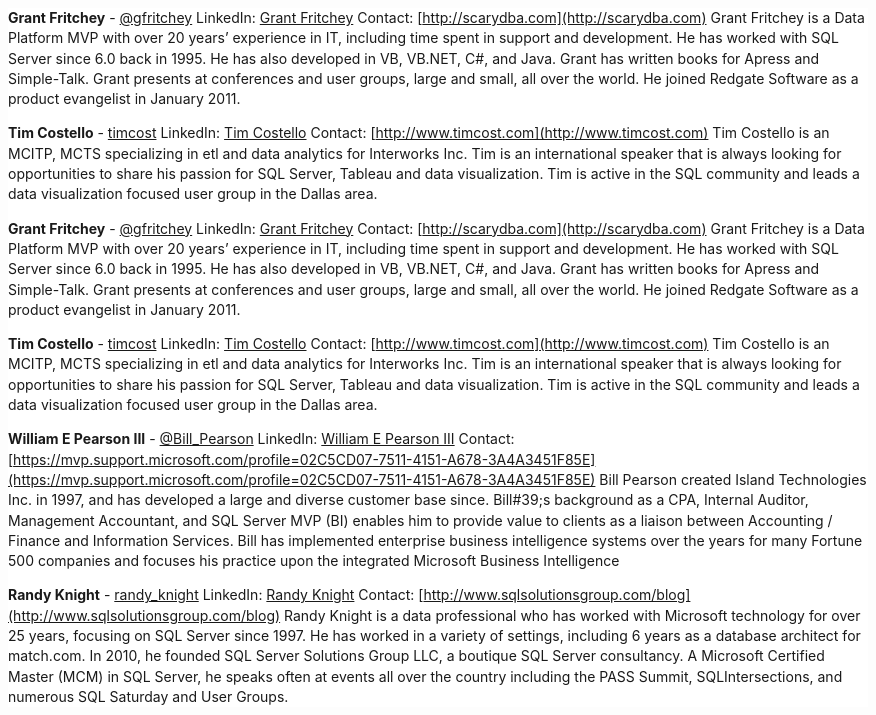 **Grant Fritchey**  - [@gfritchey](https://www.twitter.com/@gfritchey)
LinkedIn: [Grant Fritchey](http://www.linkedin.com/in/scarydba)
Contact: [http://scarydba.com](http://scarydba.com)
Grant Fritchey is a Data Platform MVP with over 20 years’ experience in IT, including time spent in support and development. He has worked with SQL Server since 6.0 back in 1995. He has also developed in VB, VB.NET, C#, and Java. Grant has written books for Apress and Simple-Talk. Grant presents at conferences and user groups, large and small, all over the world. He joined Redgate Software as a product evangelist in January 2011.
 
**Tim Costello**  - [timcost](https://www.twitter.com/timcost)
LinkedIn: [Tim Costello](http://www.linkedin.com/pub/tim-costello/8/b38/a02/)
Contact: [http://www.timcost.com](http://www.timcost.com)
Tim Costello is an MCITP, MCTS specializing in etl and data analytics for Interworks Inc. Tim is an international speaker that is always looking for opportunities to share his passion for SQL Server, Tableau and data visualization. Tim is active in the SQL community and leads a data visualization focused user group in the Dallas area.
 
**Grant Fritchey**  - [@gfritchey](https://www.twitter.com/@gfritchey)
LinkedIn: [Grant Fritchey](http://www.linkedin.com/in/scarydba)
Contact: [http://scarydba.com](http://scarydba.com)
Grant Fritchey is a Data Platform MVP with over 20 years’ experience in IT, including time spent in support and development. He has worked with SQL Server since 6.0 back in 1995. He has also developed in VB, VB.NET, C#, and Java. Grant has written books for Apress and Simple-Talk. Grant presents at conferences and user groups, large and small, all over the world. He joined Redgate Software as a product evangelist in January 2011.
 
**Tim Costello**  - [timcost](https://www.twitter.com/timcost)
LinkedIn: [Tim Costello](http://www.linkedin.com/pub/tim-costello/8/b38/a02/)
Contact: [http://www.timcost.com](http://www.timcost.com)
Tim Costello is an MCITP, MCTS specializing in etl and data analytics for Interworks Inc. Tim is an international speaker that is always looking for opportunities to share his passion for SQL Server, Tableau and data visualization. Tim is active in the SQL community and leads a data visualization focused user group in the Dallas area.
 
**William E Pearson III**  - [@Bill_Pearson](https://www.twitter.com/@Bill_Pearson)
LinkedIn: [William E Pearson III](https://www.linkedin.com/e/fpf/252170891)
Contact: [https://mvp.support.microsoft.com/profile=02C5CD07-7511-4151-A678-3A4A3451F85E](https://mvp.support.microsoft.com/profile=02C5CD07-7511-4151-A678-3A4A3451F85E)
Bill Pearson created Island Technologies Inc. in 1997, and has developed a large and diverse customer base since. Bill#39;s background as a CPA, Internal Auditor, Management Accountant, and SQL Server MVP (BI) enables him to provide value to clients as a liaison between Accounting / Finance and Information Services. Bill has implemented enterprise business intelligence systems over the years for many Fortune 500 companies and focuses his practice upon the integrated Microsoft Business Intelligence 
 
**Randy Knight**  - [randy_knight](https://www.twitter.com/randy_knight)
LinkedIn: [Randy Knight](http://www.linkedin.com/in/randyknight)
Contact: [http://www.sqlsolutionsgroup.com/blog](http://www.sqlsolutionsgroup.com/blog)
Randy Knight is a data professional who has worked with Microsoft technology for over 25 years, focusing on SQL Server since 1997. He has worked in a variety of settings, including 6 years as a database architect for match.com. In 2010, he founded SQL Server Solutions Group LLC, a boutique SQL Server consultancy.  A Microsoft Certified Master (MCM) in SQL Server, he speaks often at events all over the country including the  PASS Summit, SQLIntersections, and numerous SQL Saturday and User Groups.
 